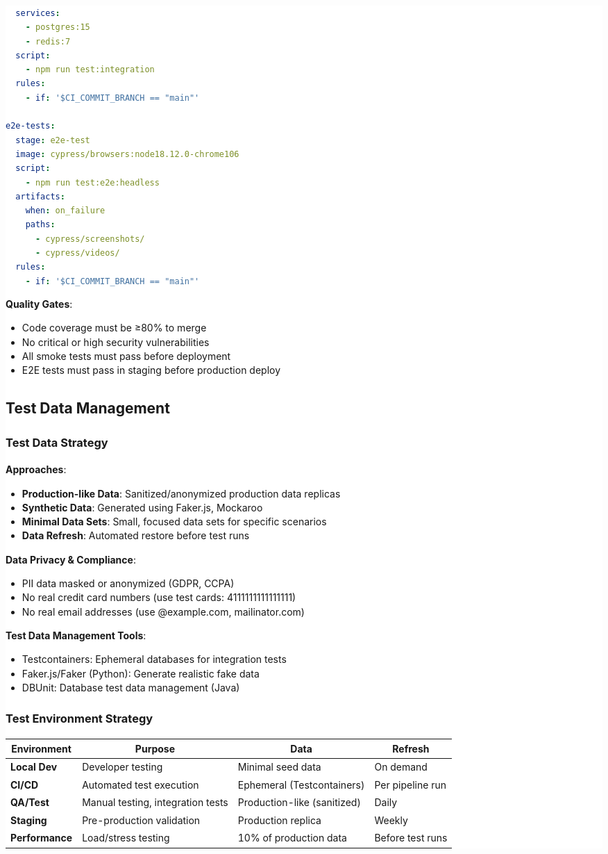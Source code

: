 ```yaml
  services:
    - postgres:15
    - redis:7
  script:
    - npm run test:integration
  rules:
    - if: '$CI_COMMIT_BRANCH == "main"'

e2e-tests:
  stage: e2e-test
  image: cypress/browsers:node18.12.0-chrome106
  script:
    - npm run test:e2e:headless
  artifacts:
    when: on_failure
    paths:
      - cypress/screenshots/
      - cypress/videos/
  rules:
    - if: '$CI_COMMIT_BRANCH == "main"'
```

**Quality Gates**:
- Code coverage must be ≥80% to merge
- No critical or high security vulnerabilities
- All smoke tests must pass before deployment
- E2E tests must pass in staging before production deploy

## Test Data Management

### Test Data Strategy

**Approaches**:
- **Production-like Data**: Sanitized/anonymized production data replicas
- **Synthetic Data**: Generated using Faker.js, Mockaroo
- **Minimal Data Sets**: Small, focused data sets for specific scenarios
- **Data Refresh**: Automated restore before test runs

**Data Privacy & Compliance**:
- PII data masked or anonymized (GDPR, CCPA)
- No real credit card numbers (use test cards: 4111111111111111)
- No real email addresses (use @example.com, mailinator.com)

**Test Data Management Tools**:
- Testcontainers: Ephemeral databases for integration tests
- Faker.js/Faker (Python): Generate realistic fake data
- DBUnit: Database test data management (Java)

### Test Environment Strategy

| Environment | Purpose | Data | Refresh |
|-------------|---------|------|---------|
| **Local Dev** | Developer testing | Minimal seed data | On demand |
| **CI/CD** | Automated test execution | Ephemeral (Testcontainers) | Per pipeline run |
| **QA/Test** | Manual testing, integration tests | Production-like (sanitized) | Daily |
| **Staging** | Pre-production validation | Production replica | Weekly |
| **Performance** | Load/stress testing | 10% of production data | Before test runs |

